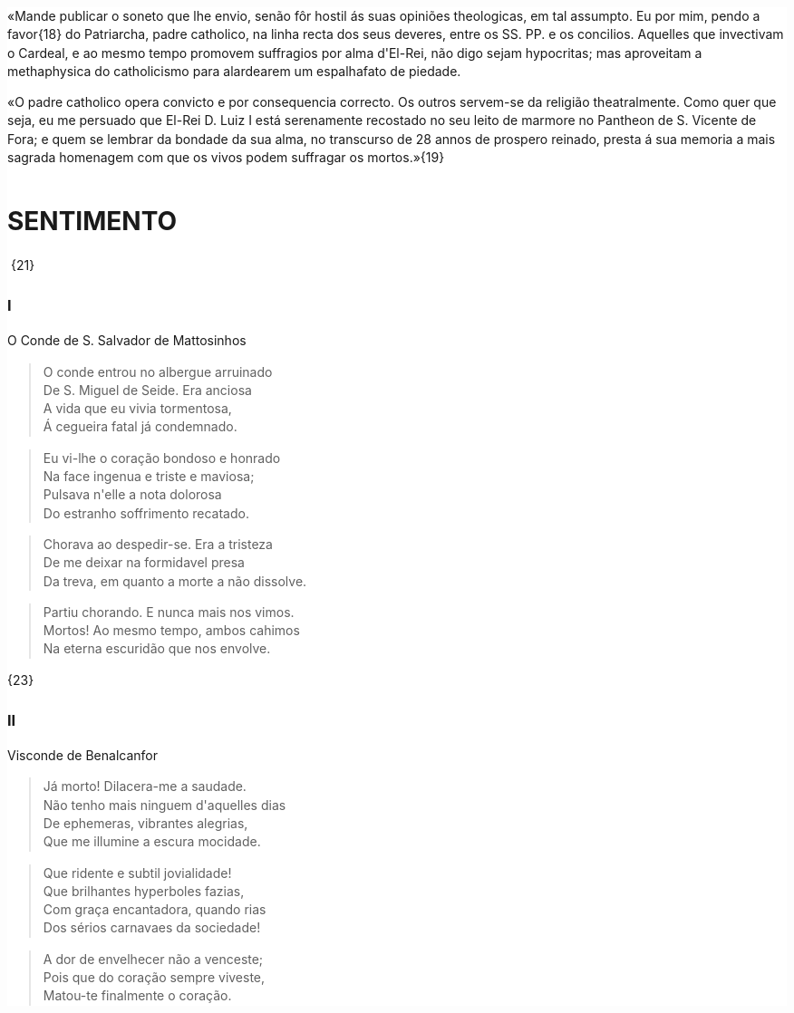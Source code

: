 «Mande publicar o soneto que lhe envio, senão fôr hostil ás suas opiniões theologicas, em tal assumpto. Eu por mim, pendo a favor{18} do Patriarcha, padre catholico, na linha recta dos seus deveres, entre os SS. PP. e os concilios. Aquelles que invectivam o Cardeal, e ao mesmo tempo promovem suffragios por alma d'El-Rei, não digo sejam hypocritas; mas aproveitam a methaphysica do catholicismo para alardearem um espalhafato de piedade.

«O padre catholico opera convicto e por consequencia correcto. Os outros servem-se da religião theatralmente. Como quer que seja, eu me persuado que El-Rei D. Luiz I está serenamente recostado no seu leito de marmore no Pantheon de S. Vicente de Fora; e quem se lembrar da bondade da sua alma, no transcurso de 28 annos de prospero reinado, presta á sua memoria a mais sagrada homenagem com que os vivos podem suffragar os mortos.»{19}

SENTIMENTO
==========

 {21}

### I  
O Conde de S. Salvador de Mattosinhos

> O conde entrou no albergue arruinado  
> De S. Miguel de Seide. Era anciosa  
> A vida que eu vivia tormentosa,  
> Á cegueira fatal já condemnado.

> Eu vi-lhe o coração bondoso e honrado  
> Na face ingenua e triste e maviosa;  
> Pulsava n'elle a nota dolorosa  
> Do estranho soffrimento recatado.

> Chorava ao despedir-se. Era a tristeza  
> De me deixar na formidavel presa  
> Da treva, em quanto a morte a não dissolve.

> Partiu chorando. E nunca mais nos vimos.  
> Mortos! Ao mesmo tempo, ambos cahimos  
> Na eterna escuridão que nos envolve.

{23}

### II  
Visconde de Benalcanfor

> Já morto! Dilacera-me a saudade.  
> Não tenho mais ninguem d'aquelles dias  
> De ephemeras, vibrantes alegrias,  
> Que me illumine a escura mocidade.

> Que ridente e subtil jovialidade!  
> Que brilhantes hyperboles fazias,  
> Com graça encantadora, quando rias  
> Dos sérios carnavaes da sociedade!

> A dor de envelhecer não a venceste;  
> Pois que do coração sempre viveste,  
> Matou-te finalmente o coração.
